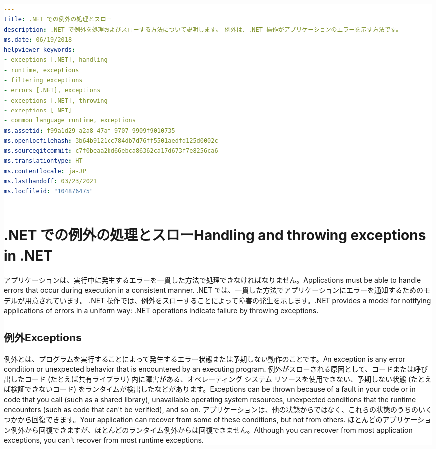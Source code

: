 ```yaml
---
title: .NET での例外の処理とスロー
description: .NET で例外を処理およびスローする方法について説明します。 例外は、.NET 操作がアプリケーションのエラーを示す方法です。
ms.date: 06/19/2018
helpviewer_keywords:
- exceptions [.NET], handling
- runtime, exceptions
- filtering exceptions
- errors [.NET], exceptions
- exceptions [.NET], throwing
- exceptions [.NET]
- common language runtime, exceptions
ms.assetid: f99a1d29-a2a8-47af-9707-9909f9010735
ms.openlocfilehash: 3b64b9121cc784db7d76ff5501aedfd125d0002c
ms.sourcegitcommit: c7f0beaa2bd66ebca86362ca17d673f7e8256ca6
ms.translationtype: HT
ms.contentlocale: ja-JP
ms.lasthandoff: 03/23/2021
ms.locfileid: "104876475"
---
```

# <a name="handling-and-throwing-exceptions-in-net"></a><span data-ttu-id="f0a5c-104">.NET での例外の処理とスロー</span><span class="sxs-lookup"><span data-stu-id="f0a5c-104">Handling and throwing exceptions in .NET</span></span>

<span data-ttu-id="f0a5c-105">アプリケーションは、実行中に発生するエラーを一貫した方法で処理できなければなりません。</span><span class="sxs-lookup"><span data-stu-id="f0a5c-105">Applications must be able to handle errors that occur during execution in a consistent manner.</span></span> <span data-ttu-id="f0a5c-106">.NET では、一貫した方法でアプリケーションにエラーを通知するためのモデルが用意されています。 .NET 操作では、例外をスローすることによって障害の発生を示します。</span><span class="sxs-lookup"><span data-stu-id="f0a5c-106">.NET provides a model for notifying applications of errors in a uniform way: .NET operations indicate failure by throwing exceptions.</span></span>

## <a name="exceptions"></a><span data-ttu-id="f0a5c-107">例外</span><span class="sxs-lookup"><span data-stu-id="f0a5c-107">Exceptions</span></span>

<span data-ttu-id="f0a5c-108">例外とは、プログラムを実行することによって発生するエラー状態または予期しない動作のことです。</span><span class="sxs-lookup"><span data-stu-id="f0a5c-108">An exception is any error condition or unexpected behavior that is encountered by an executing program.</span></span> <span data-ttu-id="f0a5c-109">例外がスローされる原因として、コードまたは呼び出したコード (たとえば共有ライブラリ) 内に障害がある、オペレーティング システム リソースを使用できない、予期しない状態 (たとえば検証できないコード) をランタイムが検出したなどがあります。</span><span class="sxs-lookup"><span data-stu-id="f0a5c-109">Exceptions can be thrown because of a fault in your code or in code that you call (such as a shared library), unavailable operating system resources, unexpected conditions that the runtime encounters (such as code that can't be verified), and so on.</span></span> <span data-ttu-id="f0a5c-110">アプリケーションは、他の状態からではなく、これらの状態のうちのいくつかから回復できます。</span><span class="sxs-lookup"><span data-stu-id="f0a5c-110">Your application can recover from some of these conditions, but not from others.</span></span> <span data-ttu-id="f0a5c-111">ほとんどのアプリケーション例外から回復できますが、ほとんどのランタイム例外からは回復できません。</span><span class="sxs-lookup"><span data-stu-id="f0a5c-111">Although you can recover from most application exceptions, you can't recover from most runtime exceptions.</span></span>
